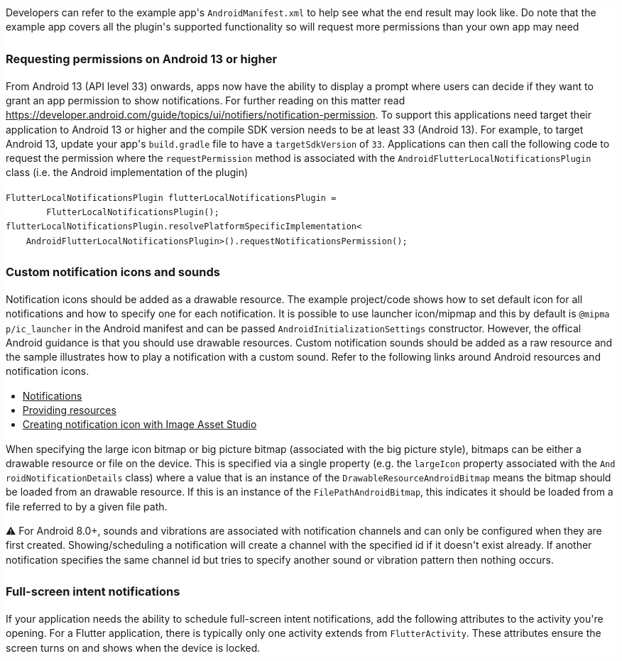 Developers can refer to the example app's `AndroidManifest.xml` to help see what the end result may look like. Do note that the example app covers all the plugin's supported functionality so will request more permissions than your own app may need

### Requesting permissions on Android 13 or higher

From Android 13 (API level 33) onwards, apps now have the ability to display a prompt where users can decide if they want to grant an app permission to show notifications. For further reading on this matter read https://developer.android.com/guide/topics/ui/notifiers/notification-permission. To support this applications need target their application to Android 13 or higher and the compile SDK version needs to be at least 33 (Android 13). For example, to target Android 13, update your app's `build.gradle` file to have a `targetSdkVersion` of `33`. Applications can then call the following code to request the permission where the `requestPermission` method is associated with the `AndroidFlutterLocalNotificationsPlugin` class (i.e. the Android implementation of the plugin)

```
FlutterLocalNotificationsPlugin flutterLocalNotificationsPlugin =
        FlutterLocalNotificationsPlugin();
flutterLocalNotificationsPlugin.resolvePlatformSpecificImplementation<
    AndroidFlutterLocalNotificationsPlugin>().requestNotificationsPermission();
```

### Custom notification icons and sounds

Notification icons should be added as a drawable resource. The example project/code shows how to set default icon for all notifications and how to specify one for each notification. It is possible to use launcher icon/mipmap and this by default is `@mipmap/ic_launcher` in the Android manifest and can be passed `AndroidInitializationSettings` constructor. However, the offical Android guidance is that you should use drawable resources. Custom notification sounds should be added as a raw resource and the sample illustrates how to play a notification with a custom sound. Refer to the following links around Android resources and notification icons.

 * [Notifications](https://developer.android.com/studio/write/image-asset-studio#notification)
 * [Providing resources](https://developer.android.com/guide/topics/resources/providing-resources)
 * [Creating notification icon with Image Asset Studio](https://developer.android.com/studio/write/create-app-icons#create-notification)

When specifying the large icon bitmap or big picture bitmap (associated with the big picture style), bitmaps can be either a drawable resource or file on the device. This is specified via a single property (e.g. the `largeIcon` property associated with the `AndroidNotificationDetails` class) where a value that is an instance of the `DrawableResourceAndroidBitmap` means the bitmap should be loaded from an drawable resource. If this is an instance of the `FilePathAndroidBitmap`, this indicates it should be loaded from a file referred to by a given file path.

⚠️ For Android 8.0+, sounds and vibrations are associated with notification channels and can only be configured when they are first created. Showing/scheduling a notification will create a channel with the specified id if it doesn't exist already. If another notification specifies the same channel id but tries to specify another sound or vibration pattern then nothing occurs.

### Full-screen intent notifications

If your application needs the ability to schedule full-screen intent notifications, add the following attributes to the activity you're opening. For a Flutter application, there is typically only one activity extends from `FlutterActivity`. These attributes ensure the screen turns on and shows when the device is locked.
